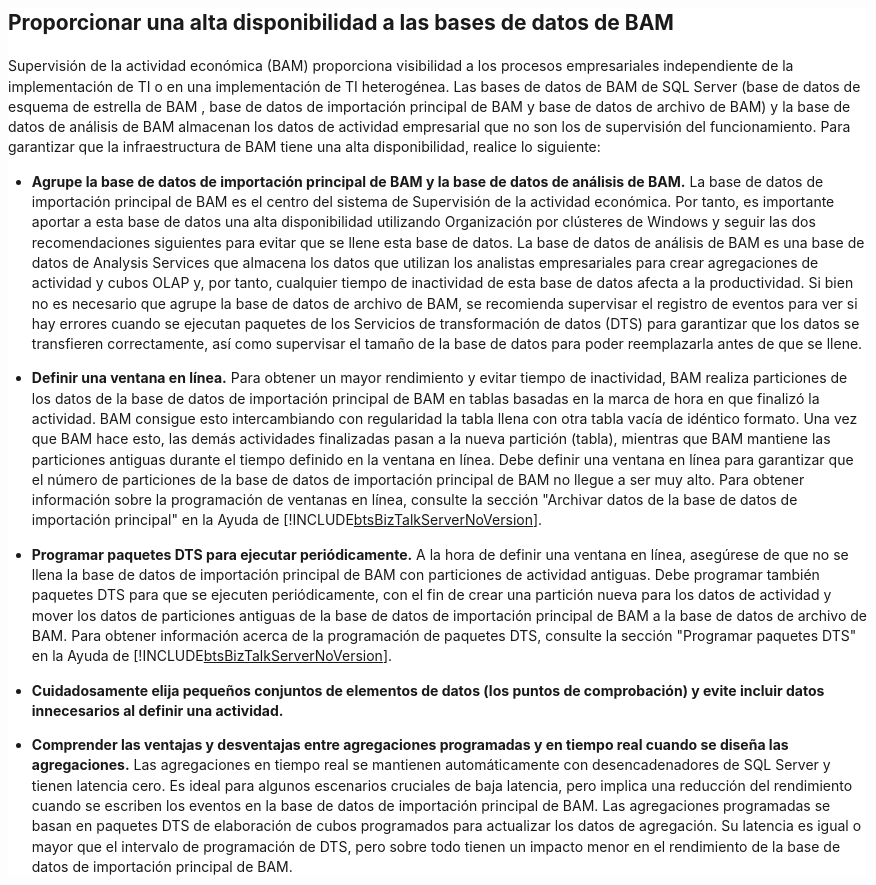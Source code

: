 ## <a name="providing-high-availability-for-the-bam-databases"></a>Proporcionar una alta disponibilidad a las bases de datos de BAM  
 Supervisión de la actividad económica (BAM) proporciona visibilidad a los procesos empresariales independiente de la implementación de TI o en una implementación de TI heterogénea. Las bases de datos de BAM de SQL Server (base de datos de esquema de estrella de BAM , base de datos de importación principal de BAM y base de datos de archivo de BAM) y la base de datos de análisis de BAM almacenan los datos de actividad empresarial que no son los de supervisión del funcionamiento. Para garantizar que la infraestructura de BAM tiene una alta disponibilidad, realice lo siguiente:  
  
-   **Agrupe la base de datos de importación principal de BAM y la base de datos de análisis de BAM.** La base de datos de importación principal de BAM es el centro del sistema de Supervisión de la actividad económica. Por tanto, es importante aportar a esta base de datos una alta disponibilidad utilizando Organización por clústeres de Windows y seguir las dos recomendaciones siguientes para evitar que se llene esta base de datos. La base de datos de análisis de BAM es una base de datos de Analysis Services que almacena los datos que utilizan los analistas empresariales para crear agregaciones de actividad y cubos OLAP y, por tanto, cualquier tiempo de inactividad de esta base de datos afecta a la productividad. Si bien no es necesario que agrupe la base de datos de archivo de BAM, se recomienda supervisar el registro de eventos para ver si hay errores cuando se ejecutan paquetes de los Servicios de transformación de datos (DTS) para garantizar que los datos se transfieren correctamente, así como supervisar el tamaño de la base de datos para poder reemplazarla antes de que se llene.  
  
-   **Definir una ventana en línea.** Para obtener un mayor rendimiento y evitar tiempo de inactividad, BAM realiza particiones de los datos de la base de datos de importación principal de BAM en tablas basadas en la marca de hora en que finalizó la actividad. BAM consigue esto intercambiando con regularidad la tabla llena con otra tabla vacía de idéntico formato. Una vez que BAM hace esto, las demás actividades finalizadas pasan a la nueva partición (tabla), mientras que BAM mantiene las particiones antiguas durante el tiempo definido en la ventana en línea. Debe definir una ventana en línea para garantizar que el número de particiones de la base de datos de importación principal de BAM no llegue a ser muy alto. Para obtener información sobre la programación de ventanas en línea, consulte la sección "Archivar datos de la base de datos de importación principal" en la Ayuda de [!INCLUDE[btsBizTalkServerNoVersion](../includes/btsbiztalkservernoversion-md.md)].  
  
-   **Programar paquetes DTS para ejecutar periódicamente.** A la hora de definir una ventana en línea, asegúrese de que no se llena la base de datos de importación principal de BAM con particiones de actividad antiguas. Debe programar también paquetes DTS para que se ejecuten periódicamente, con el fin de crear una partición nueva para los datos de actividad y mover los datos de particiones antiguas de la base de datos de importación principal de BAM a la base de datos de archivo de BAM. Para obtener información acerca de la programación de paquetes DTS, consulte la sección "Programar paquetes DTS" en la Ayuda de [!INCLUDE[btsBizTalkServerNoVersion](../includes/btsbiztalkservernoversion-md.md)].  
  
-   **Cuidadosamente elija pequeños conjuntos de elementos de datos (los puntos de comprobación) y evite incluir datos innecesarios al definir una actividad.**  
  
-   **Comprender las ventajas y desventajas entre agregaciones programadas y en tiempo real cuando se diseña las agregaciones.** Las agregaciones en tiempo real se mantienen automáticamente con desencadenadores de SQL Server y tienen latencia cero. Es ideal para algunos escenarios cruciales de baja latencia, pero implica una reducción del rendimiento cuando se escriben los eventos en la base de datos de importación principal de BAM. Las agregaciones programadas se basan en paquetes DTS de elaboración de cubos programados para actualizar los datos de agregación. Su latencia es igual o mayor que el intervalo de programación de DTS, pero sobre todo tienen un impacto menor en el rendimiento de la base de datos de importación principal de BAM.  
  